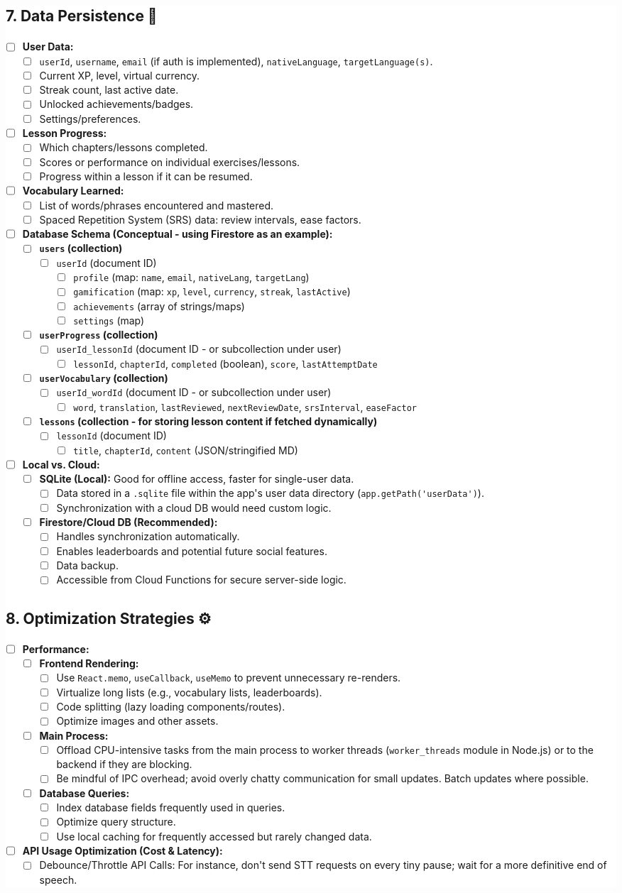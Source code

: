 ## 7. Data Persistence 💾
- [ ] **User Data:**
    - [ ] `userId`, `username`, `email` (if auth is implemented), `nativeLanguage`, `targetLanguage(s)`.
    - [ ] Current XP, level, virtual currency.
    - [ ] Streak count, last active date.
    - [ ] Unlocked achievements/badges.
    - [ ] Settings/preferences.
- [ ] **Lesson Progress:**
    - [ ] Which chapters/lessons completed.
    - [ ] Scores or performance on individual exercises/lessons.
    - [ ] Progress within a lesson if it can be resumed.
- [ ] **Vocabulary Learned:**
    - [ ] List of words/phrases encountered and mastered.
    - [ ] Spaced Repetition System (SRS) data: review intervals, ease factors.
- [ ] **Database Schema (Conceptual - using Firestore as an example):**
    - [ ] **`users` (collection)**
        - [ ] `userId` (document ID)
            - [ ] `profile` (map: `name`, `email`, `nativeLang`, `targetLang`)
            - [ ] `gamification` (map: `xp`, `level`, `currency`, `streak`, `lastActive`)
            - [ ] `achievements` (array of strings/maps)
            - [ ] `settings` (map)
    - [ ] **`userProgress` (collection)**
        - [ ] `userId_lessonId` (document ID - or subcollection under user)
            - [ ] `lessonId`, `chapterId`, `completed` (boolean), `score`, `lastAttemptDate`
    - [ ] **`userVocabulary` (collection)**
        - [ ] `userId_wordId` (document ID - or subcollection under user)
            - [ ] `word`, `translation`, `lastReviewed`, `nextReviewDate`, `srsInterval`, `easeFactor`
    - [ ] **`lessons` (collection - for storing lesson content if fetched dynamically)**
        - [ ] `lessonId` (document ID)
            - [ ] `title`, `chapterId`, `content` (JSON/stringified MD)
- [ ] **Local vs. Cloud:**
    - [ ] **SQLite (Local):** Good for offline access, faster for single-user data.
        - [ ] Data stored in a `.sqlite` file within the app's user data directory (`app.getPath('userData')`).
        - [ ] Synchronization with a cloud DB would need custom logic.
    - [ ] **Firestore/Cloud DB (Recommended):**
        - [ ] Handles synchronization automatically.
        - [ ] Enables leaderboards and potential future social features.
        - [ ] Data backup.
        - [ ] Accessible from Cloud Functions for secure server-side logic.

## 8. Optimization Strategies ⚙️
- [ ] **Performance:**
    - [ ] **Frontend Rendering:**
        - [ ] Use `React.memo`, `useCallback`, `useMemo` to prevent unnecessary re-renders.
        - [ ] Virtualize long lists (e.g., vocabulary lists, leaderboards).
        - [ ] Code splitting (lazy loading components/routes).
        - [ ] Optimize images and other assets.
    - [ ] **Main Process:**
        - [ ] Offload CPU-intensive tasks from the main process to worker threads (`worker_threads` module in Node.js) or to the backend if they are blocking.
        - [ ] Be mindful of IPC overhead; avoid overly chatty communication for small updates. Batch updates where possible.
    - [ ] **Database Queries:**
        - [ ] Index database fields frequently used in queries.
        - [ ] Optimize query structure.
        - [ ] Use local caching for frequently accessed but rarely changed data.
- [ ] **API Usage Optimization (Cost & Latency):**
    - [ ] Debounce/Throttle API Calls: For instance, don't send STT requests on every tiny pause; wait for a more definitive end of speech.